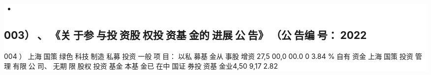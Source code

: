 -
003）
、
《关
于参
与投
资股
权投
资基
金的
进展
公
告》
（公
告编
号：
2022
-
004
）
上海
国策
绿色
科技
制造
私募
投资
一般
项
目：
以私
募基
金从
事股
增资
27,5
00,0
00.0
0
3.84
%
自有
资金
上海
国策
投资
管理
有限
公
司、
无期
限
股权
投资
基金
本基
金已
在中
国证
券投
资基
金业4,50
9,17
2.82